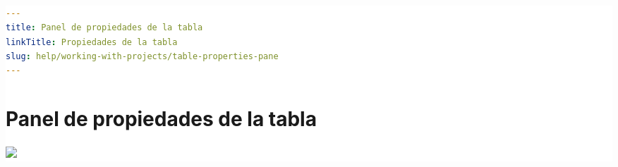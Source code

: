 ```yaml
---
title: Panel de propiedades de la tabla
linkTitle: Propiedades de la tabla
slug: help/working-with-projects/table-properties-pane
---
```


# Panel de propiedades de la tabla

<div style=" width: 100%; overflow-y: auto;" id="map-link">
	<img src="https://cdn.bigprof.com/appgini-desktop/help/appgini-table-properties-pane.png" usemap="#map" id="map-image" style="width: 100%; max-width: 1135px;" />
	<map name="map">
		<area shape="rect" href="#file" coords="35,2,60,18" />
		<area shape="rect" href="#tables" coords="67,2,107,18" />
		<area shape="rect" href="#project" coords="114,2,158,18" />
		<area shape="rect" href="#add-ons" coords="165,2,218,18" />
		<area shape="rect" href="#help1" coords="226,2,257,18" />
		<area shape="rect" href="#new-project" coords="12,23,42,58" />
		<area shape="rect" href="#open-project" coords="46,23,82,58" />
		<area shape="rect" href="#save" coords="85,23,120,58" />
		<area shape="rect" href="#project-properties" coords="134,23,169,58" />
		<area shape="rect" href="#application-theme" coords="172,23,209,58" />
		<area shape="rect" href="#new-table" coords="220,23,255,58" />
		<area shape="rect" href="#new-field" coords="260,23,294,58" />
		<area shape="rect" href="#delete" coords="297,23,334,58" />
		<area shape="rect" href="#copy-table-or-field" coords="346,23,378,58" />
		<area shape="rect" href="#paste-table-or-field" coords="386,23,417,58" />
		<area shape="rect" href="#toggle-highlight" coords="431,23,466,58" />
		<area shape="rect" href="#move-table-or-field-down" coords="470,23,505,58" />
		<area shape="rect" href="#move-table-or-field-up" coords="509,23,544,58" />
		<area shape="rect" href="#generate-php-code" coords="557,23,592,58" />
		<area shape="rect" href="#appgini-preferences" coords="605,23,637,58" />
		<area shape="rect" href="#help2" coords="650,23,685,58" />
		<area shape="rect" href="#about-appgini" coords="689,23,724,58" />
		<area shape="rect" href="#get-great-ideas-and-tips-on-our-twitter-page" coords="729,23,762,58" />
		<area shape="rect" href="#learn-to-use-appgini-thru-our-youtube-playlist" coords="768,23,801,58" />
		<area shape="rect" href="#exit" coords="815,23,850,58" />
		<area shape="rect" href="#created-tables-and-fields" coords="14,79,212,910" />
		<area shape="rect" href="#table-icon" coords="227,86,260,119" />
		<area shape="rect" href="#table-view-settings" coords="226,122,1085,142" />
		<area shape="rect" href="#table-view-title" coords="255,149,564,170" />
		<area shape="rect" href="#description" coords="274,173,995,250" />
		<area shape="rect" href="#records-per-page" coords="237,257,397,281" />
		<area shape="rect" href="#show-quick-search-box" coords="488,261,639,280" />
		<area shape="rect" href="#default-sort-by-desendingly" coords="259,284,901,310" />
		<area shape="rect" href="#allow-sorting" coords="345,313,474,331" />
		<area shape="rect" href="#allow-filters" coords="485,313,691,331" />
		<area shape="rect" href="#allow-saving-data-to-csv-files" coords="697,313,901,331" />
		<area shape="rect" href="#allow-print-view" coords="345,334,474,351" />
		<area shape="rect" href="#allow-users-to-save-filters" coords="485,334,691,351" />
		<area shape="rect" href="#hide-link-in-homepage" coords="697,334,901,351" />
		<area shape="rect" href="#allow-mass-delete" coords="345,355,474,371" />
		<area shape="rect" href="#filter-before-showing-table-view" coords="485,355,691,371" />
		<area shape="rect" href="#hide-link-in-navigation-menu" coords="697,355,901,371" />
		<area shape="rect" href="#show-record-count-in-homepage" coords="697,376,901,394" />
		<area shape="rect" href="#table-group" coords="270,412,699,450" />
		<area shape="rect" href="#table-template" coords="270,454,699,491" />
		<area shape="rect" href="#detail-view-settings" coords="226,508,1085,532" />
		<area shape="rect" href="#detail-view-title" coords="253,536,611,560" />
		<area shape="rect" href="#redirect-after-insert" coords="227,562,611,587" />
		<area shape="rect" href="#display-a-link-to-children-records-from" coords="263,590,611,661" />
